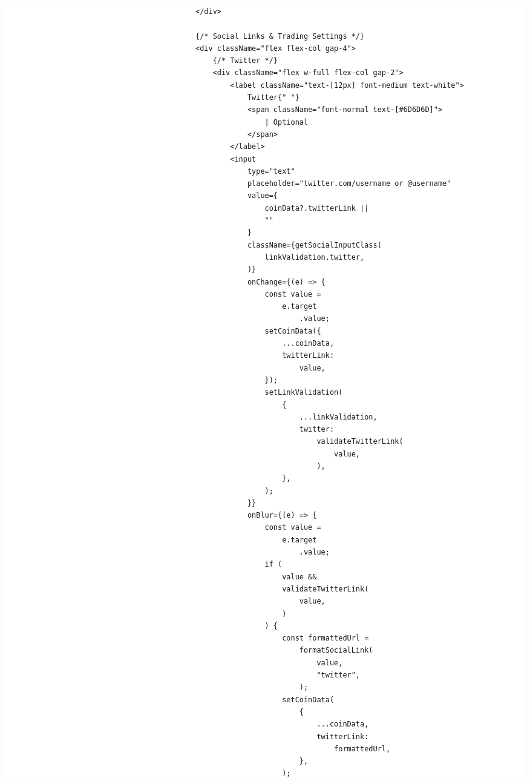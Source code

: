                                                 </div>

                                                {/* Social Links & Trading Settings */}
                                                <div className="flex flex-col gap-4">
                                                    {/* Twitter */}
                                                    <div className="flex w-full flex-col gap-2">
                                                        <label className="text-[12px] font-medium text-white">
                                                            Twitter{" "}
                                                            <span className="font-normal text-[#6D6D6D]">
                                                                | Optional
                                                            </span>
                                                        </label>
                                                        <input
                                                            type="text"
                                                            placeholder="twitter.com/username or @username"
                                                            value={
                                                                coinData?.twitterLink ||
                                                                ""
                                                            }
                                                            className={getSocialInputClass(
                                                                linkValidation.twitter,
                                                            )}
                                                            onChange={(e) => {
                                                                const value =
                                                                    e.target
                                                                        .value;
                                                                setCoinData({
                                                                    ...coinData,
                                                                    twitterLink:
                                                                        value,
                                                                });
                                                                setLinkValidation(
                                                                    {
                                                                        ...linkValidation,
                                                                        twitter:
                                                                            validateTwitterLink(
                                                                                value,
                                                                            ),
                                                                    },
                                                                );
                                                            }}
                                                            onBlur={(e) => {
                                                                const value =
                                                                    e.target
                                                                        .value;
                                                                if (
                                                                    value &&
                                                                    validateTwitterLink(
                                                                        value,
                                                                    )
                                                                ) {
                                                                    const formattedUrl =
                                                                        formatSocialLink(
                                                                            value,
                                                                            "twitter",
                                                                        );
                                                                    setCoinData(
                                                                        {
                                                                            ...coinData,
                                                                            twitterLink:
                                                                                formattedUrl,
                                                                        },
                                                                    );